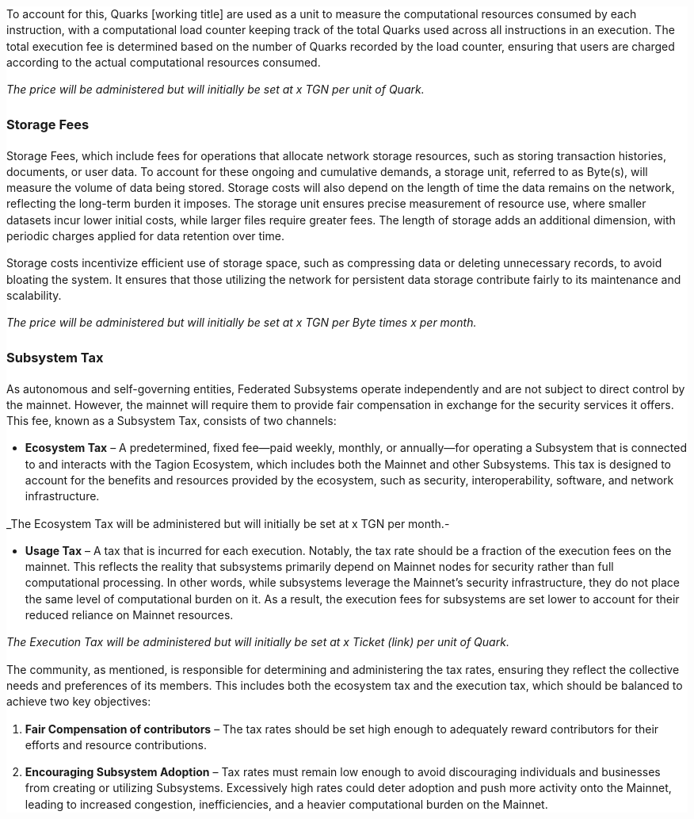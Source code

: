 To account for this, Quarks [working title] are used as a unit to measure the computational resources consumed by each instruction, with a computational load counter keeping track of the total Quarks used across all instructions in an execution. The total execution fee is determined based on the number of Quarks recorded by the load counter, ensuring that users are charged according to the actual computational resources consumed. 

_The price will be administered but will initially be set at x TGN per unit of Quark._

### Storage Fees 

Storage Fees, which include fees for operations that allocate network storage resources, such as storing transaction histories, documents, or user data. To account for these ongoing and cumulative demands, a storage unit, referred to as Byte(s), will measure the volume of data being stored. Storage costs will also depend on the length of time the data remains on the network, reflecting the long-term burden it imposes. The storage unit ensures precise measurement of resource use, where smaller datasets incur lower initial costs, while larger files require greater fees. The length of storage adds an additional dimension, with periodic charges applied for data retention over time.  

Storage costs incentivize efficient use of storage space, such as compressing data or deleting unnecessary records, to avoid bloating the system. It ensures that those utilizing the network for persistent data storage contribute fairly to its maintenance and scalability. 

_The price will be administered but will initially be set at x TGN per Byte times x per month._

### Subsystem Tax 

As autonomous and self-governing entities, Federated Subsystems operate independently and are not subject to direct control by the mainnet. However, the mainnet will require them to provide fair compensation in exchange for the security services it offers. This fee, known as a Subsystem Tax, consists of two channels: 

+ **Ecosystem Tax** – A predetermined, fixed fee—paid weekly, monthly, or annually—for operating a Subsystem that is connected to and interacts with the Tagion Ecosystem, which includes both the Mainnet and other Subsystems. This tax is designed to account for the benefits and resources provided by the ecosystem, such as security, interoperability, software, and network infrastructure. 

_The Ecosystem Tax will be administered but will initially be set at x TGN per month.-

+ **Usage Tax** – A tax that is incurred for each execution. Notably, the tax rate should be a fraction of the execution fees on the mainnet. This reflects the reality that subsystems primarily depend on Mainnet nodes for security rather than full computational processing. In other words, while subsystems leverage the Mainnet’s security infrastructure, they do not place the same level of computational burden on it. As a result, the execution fees for subsystems are set lower to account for their reduced reliance on Mainnet resources. 

_The Execution Tax will be administered but will initially be set at x Ticket (link) per unit of Quark._

The community, as mentioned, is responsible for determining and administering the tax rates, ensuring they reflect the collective needs and preferences of its members. This includes both the ecosystem tax and the execution tax, which should be balanced to achieve two key objectives: 

1. **Fair Compensation of contributors** – The tax rates should be set high enough to adequately reward contributors for their efforts and resource contributions. 

2. **Encouraging Subsystem Adoption** – Tax rates must remain low enough to avoid discouraging individuals and businesses from creating or utilizing Subsystems. Excessively high rates could deter adoption and push more activity onto the Mainnet, leading to increased congestion, inefficiencies, and a heavier computational burden on the Mainnet.
